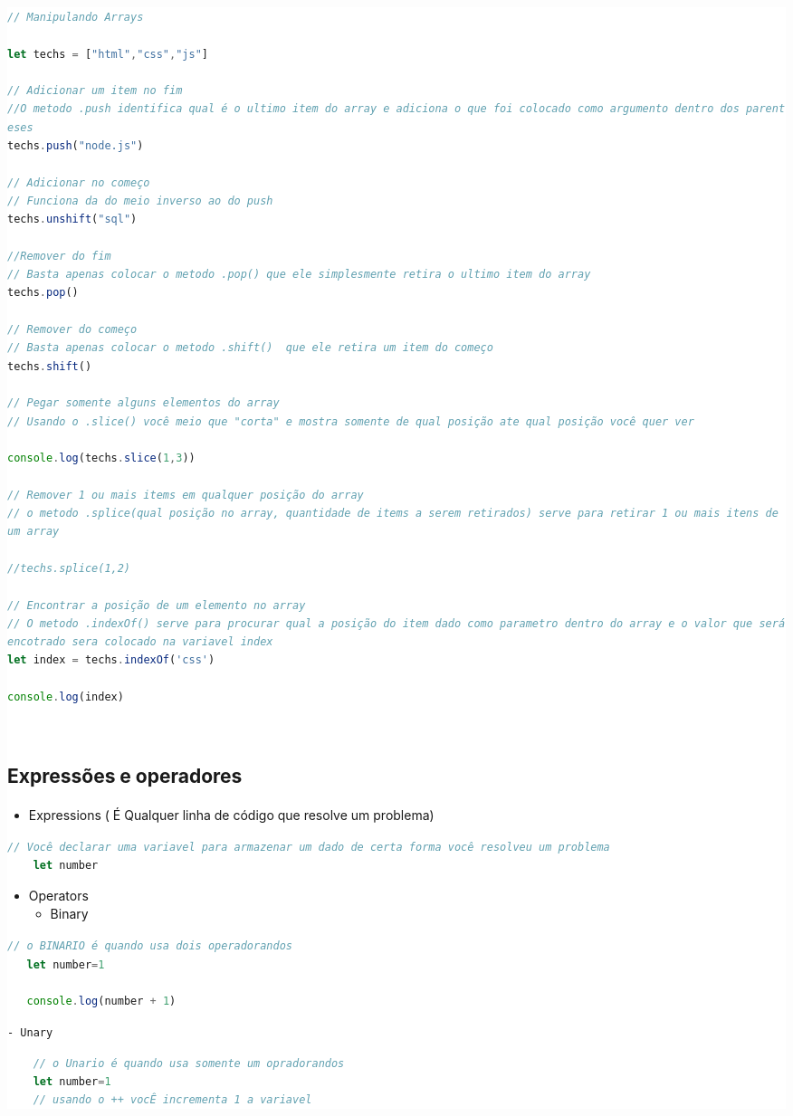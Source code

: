 ```js
// Manipulando Arrays

let techs = ["html","css","js"]

// Adicionar um item no fim
//O metodo .push identifica qual é o ultimo item do array e adiciona o que foi colocado como argumento dentro dos parenteses
techs.push("node.js")

// Adicionar no começo
// Funciona da do meio inverso ao do push
techs.unshift("sql")

//Remover do fim
// Basta apenas colocar o metodo .pop() que ele simplesmente retira o ultimo item do array
techs.pop()

// Remover do começo
// Basta apenas colocar o metodo .shift()  que ele retira um item do começo
techs.shift()

// Pegar somente alguns elementos do array
// Usando o .slice() você meio que "corta" e mostra somente de qual posição ate qual posição você quer ver

console.log(techs.slice(1,3))

// Remover 1 ou mais items em qualquer posição do array
// o metodo .splice(qual posição no array, quantidade de items a serem retirados) serve para retirar 1 ou mais itens de um array

//techs.splice(1,2)

// Encontrar a posição de um elemento no array
// O metodo .indexOf() serve para procurar qual a posição do item dado como parametro dentro do array e o valor que será encotrado sera colocado na variavel index
let index = techs.indexOf('css')

console.log(index)

```

<br>

## Expressões e operadores
- Expressions ( É Qualquer linha de código que resolve um problema)

```js
// Você declarar uma variavel para armazenar um dado de certa forma você resolveu um problema 
    let number 
```
- Operators 
    - Binary
 ```js
 // o BINARIO é quando usa dois operadorandos 
    let number=1
    
    console.log(number + 1)
```
    - Unary
```js
    // o Unario é quando usa somente um opradorandos
    let number=1
    // usando o ++ vocÊ incrementa 1 a variavel
```